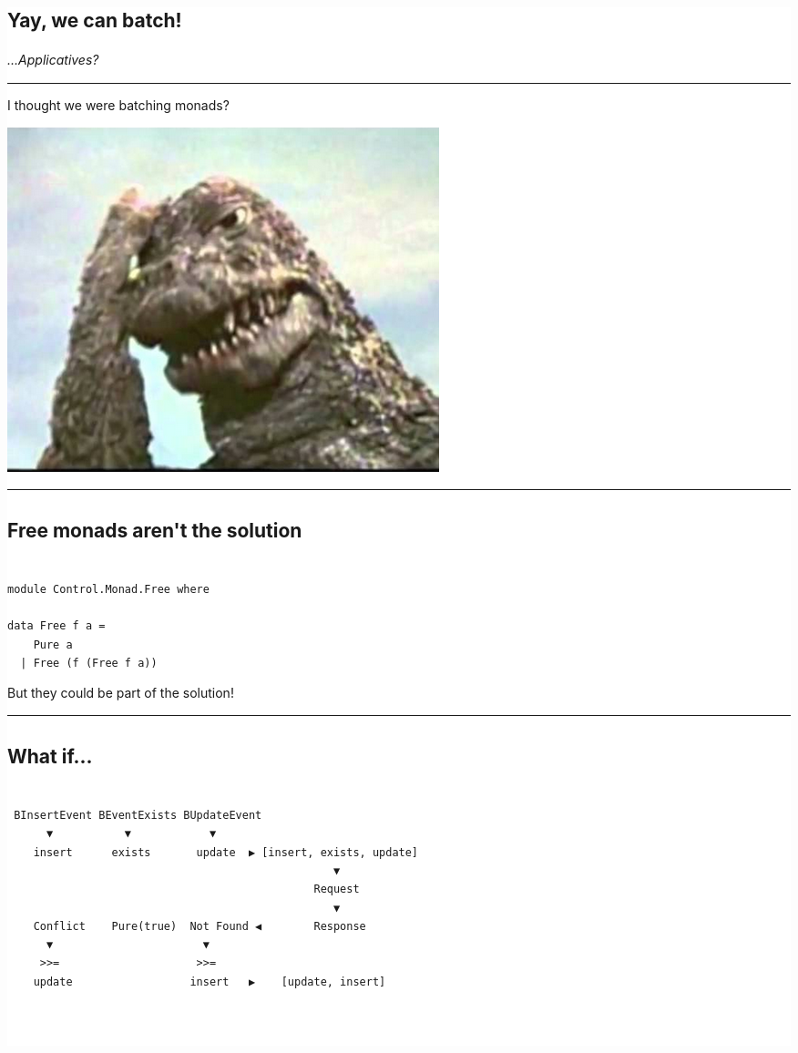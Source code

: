
## Yay, we can batch!

_...Applicatives?_ 

---

I thought we were batching monads?

<img src="img/godzilla.png"/>

---

## Free monads aren't the solution

<pre><code data-noescape data-trim class="haskell">
module Control&#46;Monad&#46;Free where

data Free f a =
    Pure a
  &#124; Free &#40;f &#40;Free f a&#41;&#41;
</code></pre>

But they could be part of the solution! 

---

## What if...

<pre><code data-noescape data-trim class=haskell>
<span class=fragment data-fragment-index="1"> BInsertEvent BEventExists BUpdateEvent</span>
<span class=fragment data-fragment-index="2">      ▼           ▼            ▼     </span>
<span class=fragment data-fragment-index="2">    insert      exists       update  </span><span class=fragment data-fragment-index="4">▶ [insert, exists, update]</span>
<span class=fragment data-fragment-index="5">                                                  ▼            </span>
<span class=fragment data-fragment-index="5">                                               Request         </span>
<span class=fragment data-fragment-index="5">                                                  ▼             </span>
<span class=fragment data-fragment-index="9">    Conflict    Pure(true)  Not Found ◀</span><span class=fragment data-fragment-index="5">        Response</span>
<span class=fragment data-fragment-index="10">      ▼                       ▼      </span>
<span class=fragment data-fragment-index="10">     >>=                     >>=     </span>
<span class=fragment data-fragment-index="10">    update                  insert   </span><span class=fragment data-fragment-index="14">▶    [update, insert]</span>